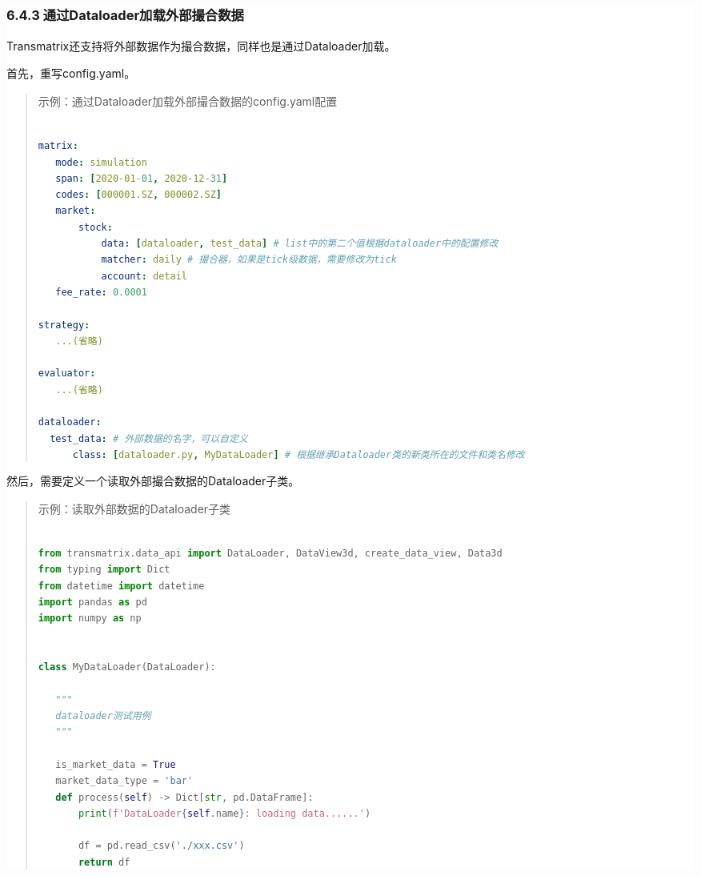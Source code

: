 ### 6.4.3 通过Dataloader加载外部撮合数据

Transmatrix还支持将外部数据作为撮合数据，同样也是通过Dataloader加载。

首先，重写config.yaml。

> 示例：通过Dataloader加载外部撮合数据的config.yaml配置
>
>```yaml
>        
>matrix:
>    mode: simulation
>    span: [2020-01-01, 2020-12-31]
>    codes: [000001.SZ, 000002.SZ]
>    market:
>        stock:
>            data: [dataloader, test_data] # list中的第二个值根据dataloader中的配置修改
>            matcher: daily # 撮合器，如果是tick级数据，需要修改为tick
>            account: detail
>    fee_rate: 0.0001
>
>strategy:
>    ...(省略)
>                
>evaluator:
>    ...(省略)
>
>dataloader:
>   test_data: # 外部数据的名字，可以自定义
>       class: [dataloader.py, MyDataLoader] # 根据继承Dataloader类的新类所在的文件和类名修改
>```

然后，需要定义一个读取外部撮合数据的Dataloader子类。

> 示例：读取外部数据的Dataloader子类
>
>```python
>        
>from transmatrix.data_api import DataLoader, DataView3d, create_data_view, Data3d
>from typing import Dict
>from datetime import datetime
>import pandas as pd
>import numpy as np
>
>
>class MyDataLoader(DataLoader):
>    
>    """
>    dataloader测试用例
>    """
>
>    is_market_data = True
>    market_data_type = 'bar'
>    def process(self) -> Dict[str, pd.DataFrame]:
>        print(f'DataLoader{self.name}: loading data......') 
>
>        df = pd.read_csv('./xxx.csv')
>        return df
>```


